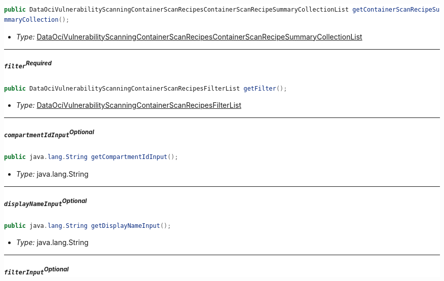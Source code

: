 ```java
public DataOciVulnerabilityScanningContainerScanRecipesContainerScanRecipeSummaryCollectionList getContainerScanRecipeSummaryCollection();
```

- *Type:* <a href="#rhizo-co-terraform-provider-oci.dataOciVulnerabilityScanningContainerScanRecipes.DataOciVulnerabilityScanningContainerScanRecipesContainerScanRecipeSummaryCollectionList">DataOciVulnerabilityScanningContainerScanRecipesContainerScanRecipeSummaryCollectionList</a>

---

##### `filter`<sup>Required</sup> <a name="filter" id="rhizo-co-terraform-provider-oci.dataOciVulnerabilityScanningContainerScanRecipes.DataOciVulnerabilityScanningContainerScanRecipes.property.filter"></a>

```java
public DataOciVulnerabilityScanningContainerScanRecipesFilterList getFilter();
```

- *Type:* <a href="#rhizo-co-terraform-provider-oci.dataOciVulnerabilityScanningContainerScanRecipes.DataOciVulnerabilityScanningContainerScanRecipesFilterList">DataOciVulnerabilityScanningContainerScanRecipesFilterList</a>

---

##### `compartmentIdInput`<sup>Optional</sup> <a name="compartmentIdInput" id="rhizo-co-terraform-provider-oci.dataOciVulnerabilityScanningContainerScanRecipes.DataOciVulnerabilityScanningContainerScanRecipes.property.compartmentIdInput"></a>

```java
public java.lang.String getCompartmentIdInput();
```

- *Type:* java.lang.String

---

##### `displayNameInput`<sup>Optional</sup> <a name="displayNameInput" id="rhizo-co-terraform-provider-oci.dataOciVulnerabilityScanningContainerScanRecipes.DataOciVulnerabilityScanningContainerScanRecipes.property.displayNameInput"></a>

```java
public java.lang.String getDisplayNameInput();
```

- *Type:* java.lang.String

---

##### `filterInput`<sup>Optional</sup> <a name="filterInput" id="rhizo-co-terraform-provider-oci.dataOciVulnerabilityScanningContainerScanRecipes.DataOciVulnerabilityScanningContainerScanRecipes.property.filterInput"></a>
